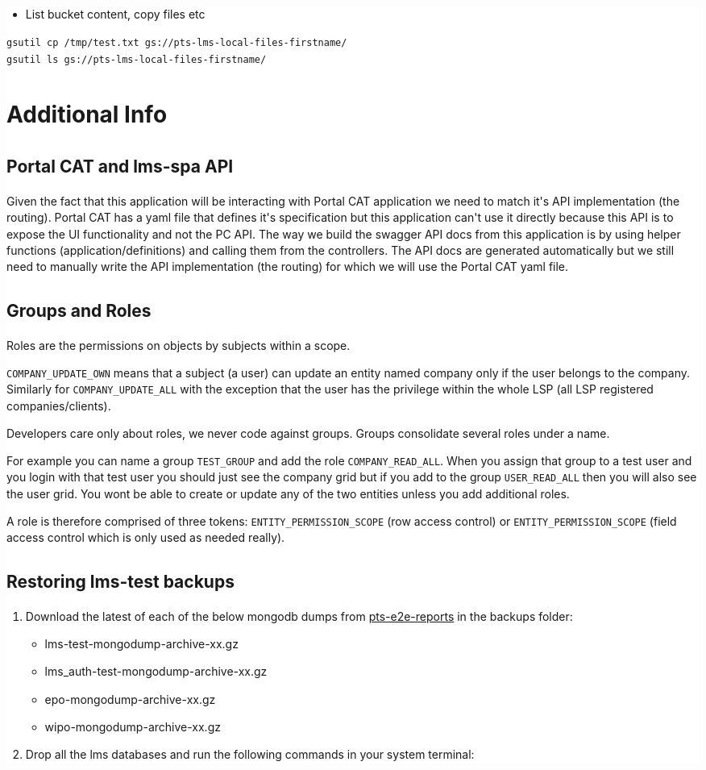 - List bucket content, copy files etc

```
gsutil cp /tmp/test.txt gs://pts-lms-local-files-firstname/
gsutil ls gs://pts-lms-local-files-firstname/

```

# Additional Info

## Portal CAT and lms-spa API

Given the fact that this application will be interacting with Portal CAT application we need to match it's API implementation (the routing). Portal CAT has a yaml file that defines it's specification but this application can't use it directly because this API is to expose the UI functionality and not the PC API. The way we build the swagger API docs from this application is by using helper functions (application/definitions) and calling them from the controllers. The API docs are generated automatically but we still need to manually write the API implementation (the routing) for which we will use the Portal CAT yaml file.

## Groups and Roles

Roles are the permissions on objects by subjects within a scope.

`COMPANY_UPDATE_OWN` means that a subject (a user) can update an entity named company only if the user belongs to the company.
Similarly for `COMPANY_UPDATE_ALL` with the exception that the user has the privilege within the whole LSP (all LSP registered companies/clients).

Developers care only about roles, we never code against groups.
Groups consolidate several roles under a name.

For example you can name a group `TEST_GROUP` and add the role `COMPANY_READ_ALL`. When you assign that group to a test user and you login with that test user you should just see the company grid but if you add to the group `USER_READ_ALL` then you will also see the user grid. You wont be able to create or update any of the two entities unless you add additional roles.

A role is therefore comprised of three tokens: `ENTITY_PERMISSION_SCOPE` (row access control) or `ENTITY_PERMISSION_SCOPE` (field access control which is only used as needed really).

## Restoring lms-test backups

1. Download the latest of each of the below mongodb dumps from [pts-e2e-reports](https://console.cloud.google.com/storage/browser/pts-e2e-reports) in the backups folder:

   - lms-test-mongodump-archive-xx.gz

   - lms_auth-test-mongodump-archive-xx.gz

   - epo-mongodump-archive-xx.gz

   - wipo-mongodump-archive-xx.gz

2. Drop all the lms databases and run the following commands in your system terminal:
